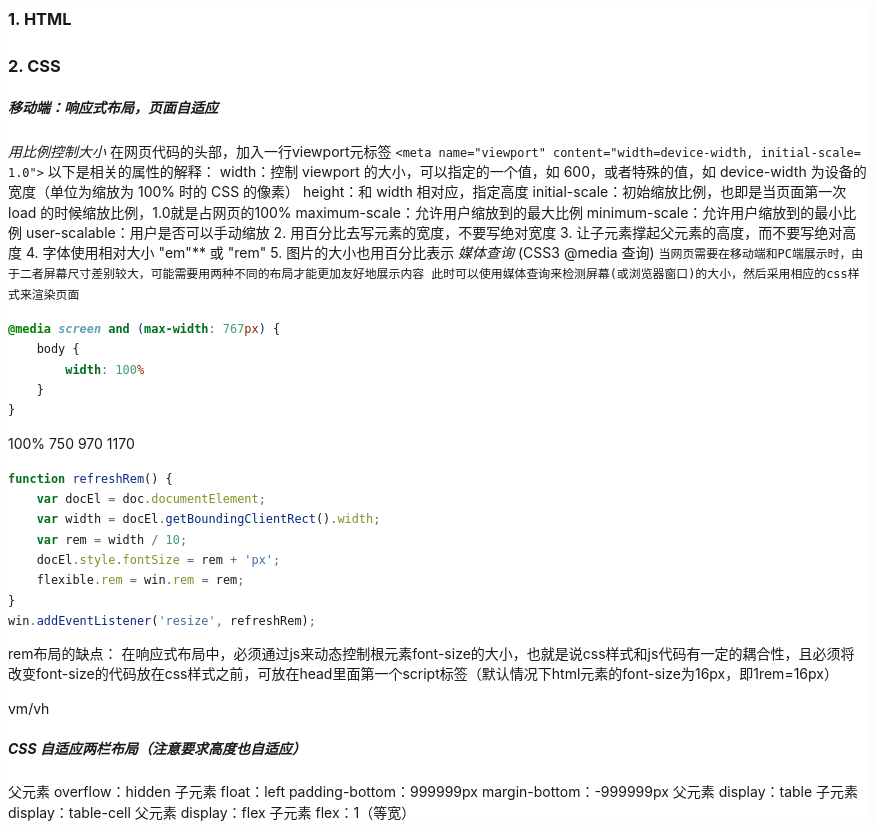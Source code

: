 ### 1. HTML
### 2. CSS
##### 移动端：响应式布局，页面自适应
*用比例控制大小*
在网页代码的头部，加入一行viewport元标签
`<meta name="viewport" content="width=device-width, initial-scale=1.0">`
以下是相关的属性的解释：
width：控制 viewport 的大小，可以指定的一个值，如 600，或者特殊的值，如 device-width 为设备的宽度（单位为缩放为 100% 时的 CSS 的像素）
height：和 width 相对应，指定高度
initial-scale：初始缩放比例，也即是当页面第一次 load 的时候缩放比例，1.0就是占网页的100%
maximum-scale：允许用户缩放到的最大比例
minimum-scale：允许用户缩放到的最小比例
user-scalable：用户是否可以手动缩放
2. 用百分比去写元素的宽度，不要写绝对宽度
3. 让子元素撑起父元素的高度，而不要写绝对高度
4. 字体使用相对大小 "em"** 或 "rem" 
5. 图片的大小也用百分比表示
*媒体查询* (CSS3 @media 查询)
`当网页需要在移动端和PC端展示时，由于二者屏幕尺寸差别较大，可能需要用两种不同的布局才能更加友好地展示内容
此时可以使用媒体查询来检测屏幕(或浏览器窗口)的大小，然后采用相应的css样式来渲染页面`
```css
@media screen and (max-width: 767px) {
    body {
        width: 100%
    }
}
```
100%
750
970
1170

```js
function refreshRem() {
    var docEl = doc.documentElement;
    var width = docEl.getBoundingClientRect().width;
    var rem = width / 10;
    docEl.style.fontSize = rem + 'px';
    flexible.rem = win.rem = rem;
}
win.addEventListener('resize', refreshRem);

```
rem布局的缺点：
在响应式布局中，必须通过js来动态控制根元素font-size的大小，也就是说css样式和js代码有一定的耦合性，且必须将改变font-size的代码放在css样式之前，可放在head里面第一个script标签（默认情况下html元素的font-size为16px，即1rem=16px）

vm/vh 

##### CSS 自适应两栏布局（注意要求高度也自适应）
父元素 overflow：hidden  子元素 float：left padding-bottom：999999px  margin-bottom：-999999px
父元素 display：table 子元素 display：table-cell
父元素 display：flex  子元素 flex：1（等宽）
